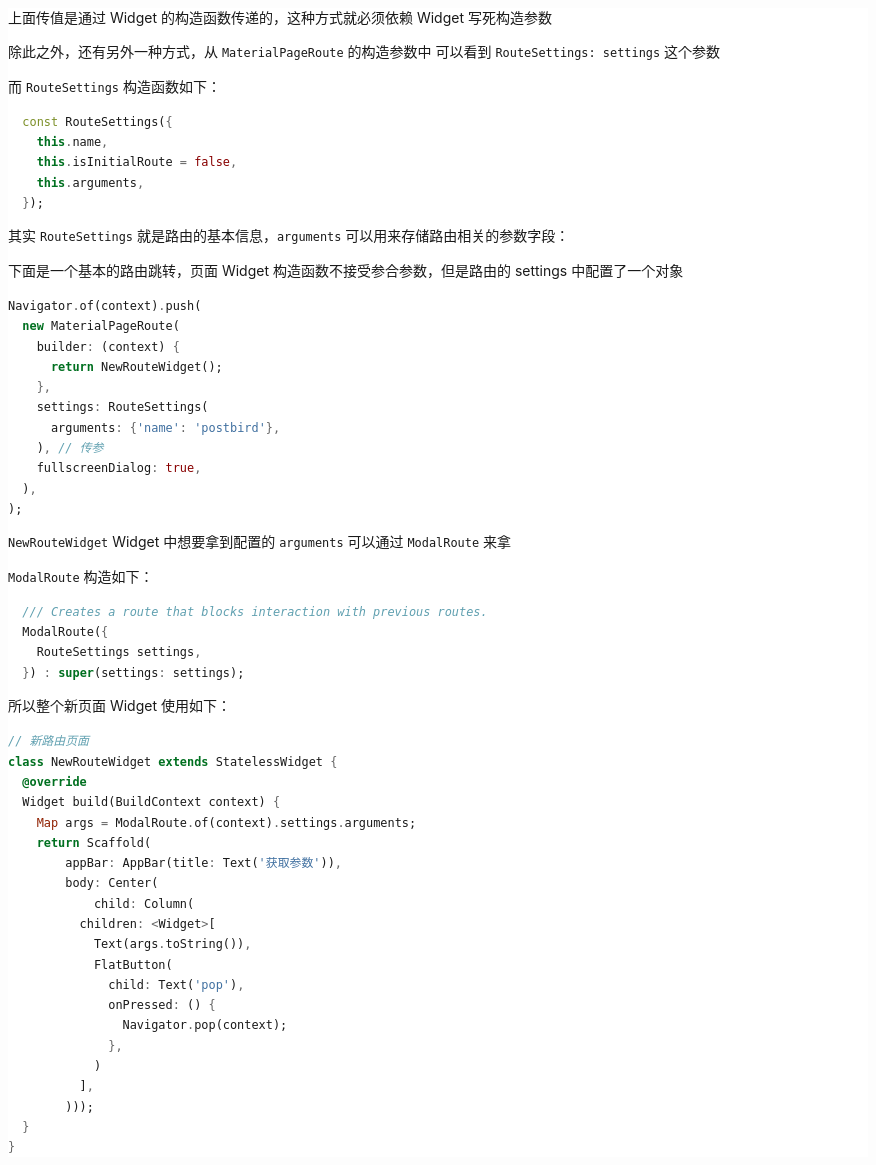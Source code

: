 上面传值是通过 Widget 的构造函数传递的，这种方式就必须依赖 Widget 写死构造参数

除此之外，还有另外一种方式，从 `MaterialPageRoute` 的构造参数中 可以看到 `RouteSettings: settings` 这个参数

而 `RouteSettings` 构造函数如下：

```dart
  const RouteSettings({
    this.name,
    this.isInitialRoute = false,
    this.arguments,
  });
```

其实 `RouteSettings` 就是路由的基本信息，`arguments` 可以用来存储路由相关的参数字段：

下面是一个基本的路由跳转，页面 Widget 构造函数不接受参合参数，但是路由的 settings 中配置了一个对象

```dart
Navigator.of(context).push(
  new MaterialPageRoute(
    builder: (context) {
      return NewRouteWidget();
    },
    settings: RouteSettings(
      arguments: {'name': 'postbird'},
    ), // 传参
    fullscreenDialog: true,
  ),
);
```

`NewRouteWidget` Widget 中想要拿到配置的 `arguments` 可以通过 `ModalRoute` 来拿

`ModalRoute` 构造如下：

```dart
  /// Creates a route that blocks interaction with previous routes.
  ModalRoute({
    RouteSettings settings,
  }) : super(settings: settings);
```

所以整个新页面 Widget 使用如下：

```dart
// 新路由页面
class NewRouteWidget extends StatelessWidget {
  @override
  Widget build(BuildContext context) {
    Map args = ModalRoute.of(context).settings.arguments;
    return Scaffold(
        appBar: AppBar(title: Text('获取参数')),
        body: Center(
            child: Column(
          children: <Widget>[
            Text(args.toString()),
            FlatButton(
              child: Text('pop'),
              onPressed: () {
                Navigator.pop(context);
              },
            )
          ],
        )));
  }
}
```
